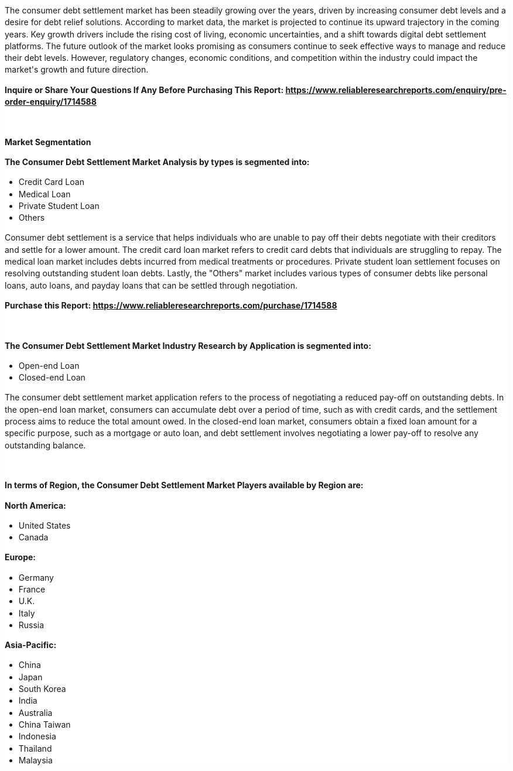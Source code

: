 <p><p>The consumer debt settlement market has been steadily growing over the years, driven by increasing consumer debt levels and a desire for debt relief solutions. According to market data, the market is projected to continue its upward trajectory in the coming years. Key growth drivers include the rising cost of living, economic uncertainties, and a shift towards digital debt settlement platforms. The future outlook of the market looks promising as consumers continue to seek effective ways to manage and reduce their debt levels. However, regulatory changes, economic conditions, and competition within the industry could impact the market's growth and future direction.</p></p>
<p><strong>Inquire or Share Your Questions If Any Before Purchasing This Report: <a href="https://www.reliableresearchreports.com/enquiry/pre-order-enquiry/1714588">https://www.reliableresearchreports.com/enquiry/pre-order-enquiry/1714588</a></strong></p>
<p>&nbsp;</p>
<p><strong>Market Segmentation</strong></p>
<p><strong>The Consumer Debt Settlement Market Analysis by types is segmented into:</strong></p>
<p><ul><li>Credit Card Loan</li><li>Medical Loan</li><li>Private Student Loan</li><li>Others</li></ul></p>
<p><p>Consumer debt settlement is a service that helps individuals who are unable to pay off their debts negotiate with their creditors and settle for a lower amount. The credit card loan market refers to credit card debts that individuals are struggling to repay. The medical loan market includes debts incurred from medical treatments or procedures. Private student loan settlement focuses on resolving outstanding student loan debts. Lastly, the "Others" market includes various types of consumer debts like personal loans, auto loans, and payday loans that can be settled through negotiation.</p></p>
<p><strong>Purchase this Report:&nbsp;<a href="https://www.reliableresearchreports.com/purchase/1714588">https://www.reliableresearchreports.com/purchase/1714588</a></strong></p>
<p>&nbsp;</p>
<p><strong>The Consumer Debt Settlement Market Industry Research by Application is segmented into:</strong></p>
<p><ul><li>Open-end Loan</li><li>Closed-end Loan</li></ul></p>
<p><p>The consumer debt settlement market application refers to the process of negotiating a reduced pay-off on outstanding debts. In the open-end loan market, consumers can accumulate debt over a period of time, such as with credit cards, and the settlement process aims to reduce the total amount owed. In the closed-end loan market, consumers obtain a fixed loan amount for a specific purpose, such as a mortgage or auto loan, and debt settlement involves negotiating a lower pay-off to resolve any outstanding balance.</p></p>
<p>&nbsp;</p>
<p><strong>In terms of Region, the Consumer Debt Settlement Market Players available by Region are:</strong></p>
<p>
    <p> <strong> North America: </strong>
        <ul>
            <li>United States</li>
            <li>Canada</li>
        </ul>
        </p> 
    <p> <strong> Europe: </strong>
        <ul>
            <li>Germany</li>
            <li>France</li>
            <li>U.K.</li>
            <li>Italy</li>
            <li>Russia</li>
        </ul>
        </p> 
    <p> <strong> Asia-Pacific: </strong>
        <ul>
            <li>China</li>
            <li>Japan</li>
            <li>South Korea</li>
            <li>India</li>
            <li>Australia</li>
            <li>China Taiwan</li>
            <li>Indonesia</li>
            <li>Thailand</li>
            <li>Malaysia</li>